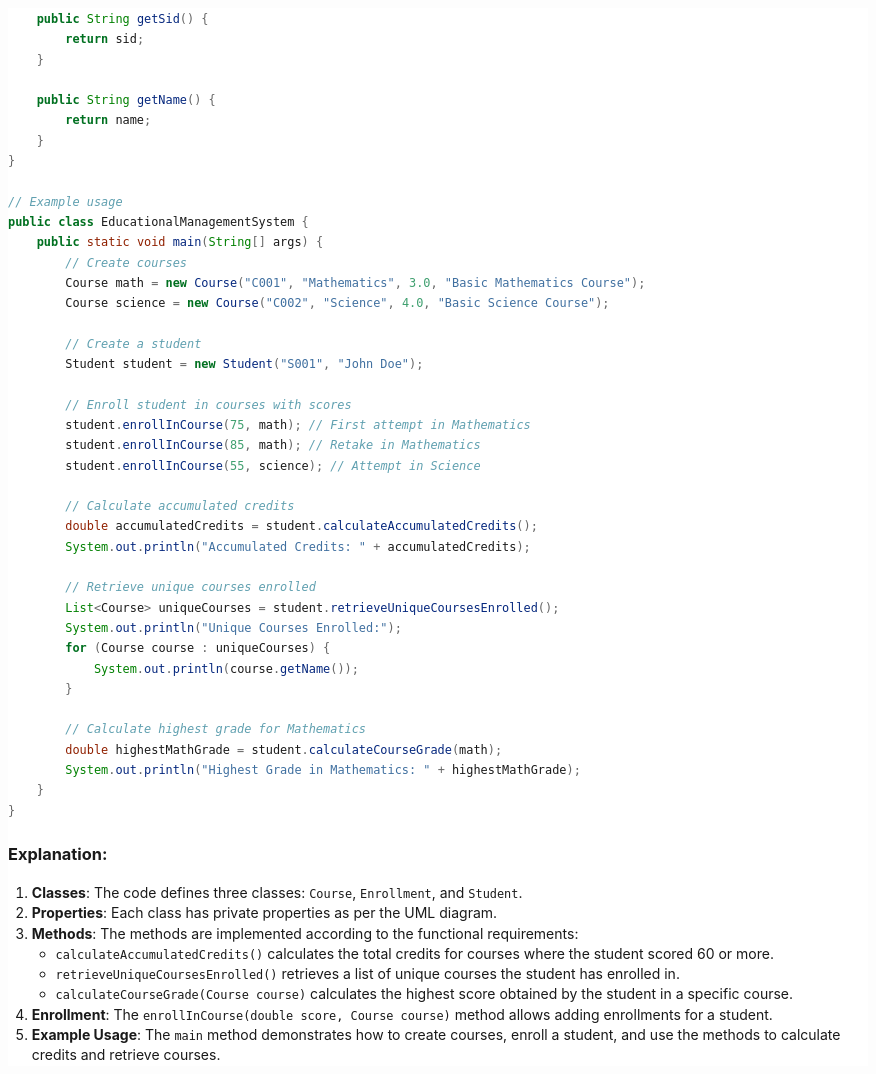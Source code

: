 ```java
    public String getSid() {
        return sid;
    }

    public String getName() {
        return name;
    }
}

// Example usage
public class EducationalManagementSystem {
    public static void main(String[] args) {
        // Create courses
        Course math = new Course("C001", "Mathematics", 3.0, "Basic Mathematics Course");
        Course science = new Course("C002", "Science", 4.0, "Basic Science Course");

        // Create a student
        Student student = new Student("S001", "John Doe");

        // Enroll student in courses with scores
        student.enrollInCourse(75, math); // First attempt in Mathematics
        student.enrollInCourse(85, math); // Retake in Mathematics
        student.enrollInCourse(55, science); // Attempt in Science

        // Calculate accumulated credits
        double accumulatedCredits = student.calculateAccumulatedCredits();
        System.out.println("Accumulated Credits: " + accumulatedCredits);

        // Retrieve unique courses enrolled
        List<Course> uniqueCourses = student.retrieveUniqueCoursesEnrolled();
        System.out.println("Unique Courses Enrolled:");
        for (Course course : uniqueCourses) {
            System.out.println(course.getName());
        }

        // Calculate highest grade for Mathematics
        double highestMathGrade = student.calculateCourseGrade(math);
        System.out.println("Highest Grade in Mathematics: " + highestMathGrade);
    }
}
```

### Explanation:
1. **Classes**: The code defines three classes: `Course`, `Enrollment`, and `Student`.
2. **Properties**: Each class has private properties as per the UML diagram.
3. **Methods**: The methods are implemented according to the functional requirements:
   - `calculateAccumulatedCredits()` calculates the total credits for courses where the student scored 60 or more.
   - `retrieveUniqueCoursesEnrolled()` retrieves a list of unique courses the student has enrolled in.
   - `calculateCourseGrade(Course course)` calculates the highest score obtained by the student in a specific course.
4. **Enrollment**: The `enrollInCourse(double score, Course course)` method allows adding enrollments for a student.
5. **Example Usage**: The `main` method demonstrates how to create courses, enroll a student, and use the methods to calculate credits and retrieve courses.
